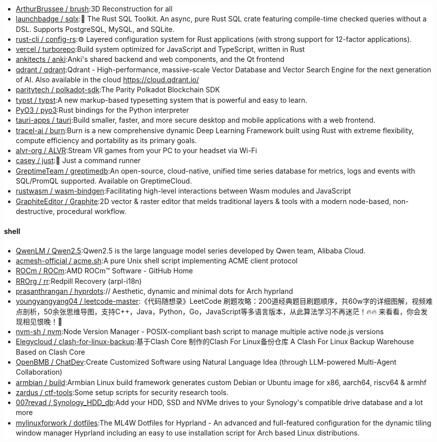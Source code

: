 * [ArthurBrussee / brush](https://github.com/ArthurBrussee/brush):3D Reconstruction for all
* [launchbadge / sqlx](https://github.com/launchbadge/sqlx):🧰 The Rust SQL Toolkit. An async, pure Rust SQL crate featuring compile-time checked queries without a DSL. Supports PostgreSQL, MySQL, and SQLite.
* [rust-cli / config-rs](https://github.com/rust-cli/config-rs):⚙️ Layered configuration system for Rust applications (with strong support for 12-factor applications).
* [vercel / turborepo](https://github.com/vercel/turborepo):Build system optimized for JavaScript and TypeScript, written in Rust
* [ankitects / anki](https://github.com/ankitects/anki):Anki's shared backend and web components, and the Qt frontend
* [qdrant / qdrant](https://github.com/qdrant/qdrant):Qdrant - High-performance, massive-scale Vector Database and Vector Search Engine for the next generation of AI. Also available in the cloud https://cloud.qdrant.io/
* [paritytech / polkadot-sdk](https://github.com/paritytech/polkadot-sdk):The Parity Polkadot Blockchain SDK
* [typst / typst](https://github.com/typst/typst):A new markup-based typesetting system that is powerful and easy to learn.
* [PyO3 / pyo3](https://github.com/PyO3/pyo3):Rust bindings for the Python interpreter
* [tauri-apps / tauri](https://github.com/tauri-apps/tauri):Build smaller, faster, and more secure desktop and mobile applications with a web frontend.
* [tracel-ai / burn](https://github.com/tracel-ai/burn):Burn is a new comprehensive dynamic Deep Learning Framework built using Rust with extreme flexibility, compute efficiency and portability as its primary goals.
* [alvr-org / ALVR](https://github.com/alvr-org/ALVR):Stream VR games from your PC to your headset via Wi-Fi
* [casey / just](https://github.com/casey/just):🤖 Just a command runner
* [GreptimeTeam / greptimedb](https://github.com/GreptimeTeam/greptimedb):An open-source, cloud-native, unified time series database for metrics, logs and events with SQL/PromQL supported. Available on GreptimeCloud.
* [rustwasm / wasm-bindgen](https://github.com/rustwasm/wasm-bindgen):Facilitating high-level interactions between Wasm modules and JavaScript
* [GraphiteEditor / Graphite](https://github.com/GraphiteEditor/Graphite):2D vector & raster editor that melds traditional layers & tools with a modern node-based, non-destructive, procedural workflow.

#### shell
* [QwenLM / Qwen2.5](https://github.com/QwenLM/Qwen2.5):Qwen2.5 is the large language model series developed by Qwen team, Alibaba Cloud.
* [acmesh-official / acme.sh](https://github.com/acmesh-official/acme.sh):A pure Unix shell script implementing ACME client protocol
* [ROCm / ROCm](https://github.com/ROCm/ROCm):AMD ROCm™ Software - GitHub Home
* [RROrg / rr](https://github.com/RROrg/rr):Redpill Recovery (arpl-i18n)
* [prasanthrangan / hyprdots](https://github.com/prasanthrangan/hyprdots):// Aesthetic, dynamic and minimal dots for Arch hyprland
* [youngyangyang04 / leetcode-master](https://github.com/youngyangyang04/leetcode-master):《代码随想录》LeetCode 刷题攻略：200道经典题目刷题顺序，共60w字的详细图解，视频难点剖析，50余张思维导图，支持C++，Java，Python，Go，JavaScript等多语言版本，从此算法学习不再迷茫！🔥🔥 来看看，你会发现相见恨晚！🚀
* [nvm-sh / nvm](https://github.com/nvm-sh/nvm):Node Version Manager - POSIX-compliant bash script to manage multiple active node.js versions
* [Elegycloud / clash-for-linux-backup](https://github.com/Elegycloud/clash-for-linux-backup):基于Clash Core 制作的Clash For Linux备份仓库 A Clash For Linux Backup Warehouse Based on Clash Core
* [OpenBMB / ChatDev](https://github.com/OpenBMB/ChatDev):Create Customized Software using Natural Language Idea (through LLM-powered Multi-Agent Collaboration)
* [armbian / build](https://github.com/armbian/build):Armbian Linux build framework generates custom Debian or Ubuntu image for x86, aarch64, riscv64 & armhf
* [zardus / ctf-tools](https://github.com/zardus/ctf-tools):Some setup scripts for security research tools.
* [007revad / Synology_HDD_db](https://github.com/007revad/Synology_HDD_db):Add your HDD, SSD and NVMe drives to your Synology's compatible drive database and a lot more
* [mylinuxforwork / dotfiles](https://github.com/mylinuxforwork/dotfiles):The ML4W Dotfiles for Hyprland - An advanced and full-featured configuration for the dynamic tiling window manager Hyprland including an easy to use installation script for Arch based Linux distributions.
